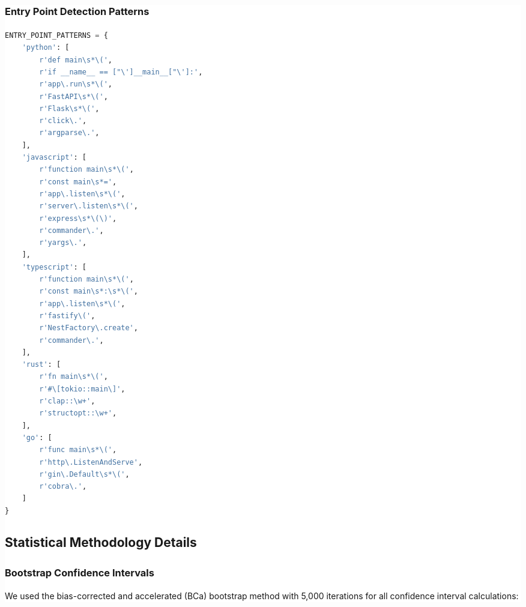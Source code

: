 ### Entry Point Detection Patterns

```python
ENTRY_POINT_PATTERNS = {
    'python': [
        r'def main\s*\(',
        r'if __name__ == ["\']__main__["\']:',
        r'app\.run\s*\(',
        r'FastAPI\s*\(',
        r'Flask\s*\(',
        r'click\.',
        r'argparse\.',
    ],
    'javascript': [
        r'function main\s*\(',
        r'const main\s*=',
        r'app\.listen\s*\(',
        r'server\.listen\s*\(',
        r'express\s*\(\)',
        r'commander\.',
        r'yargs\.',
    ],
    'typescript': [
        r'function main\s*\(',
        r'const main\s*:\s*\(',
        r'app\.listen\s*\(',
        r'fastify\(',
        r'NestFactory\.create',
        r'commander\.',
    ],
    'rust': [
        r'fn main\s*\(',
        r'#\[tokio::main\]',
        r'clap::\w+',
        r'structopt::\w+',
    ],
    'go': [
        r'func main\s*\(',
        r'http\.ListenAndServe',
        r'gin\.Default\s*\(',
        r'cobra\.',
    ]
}
```

## Statistical Methodology Details

### Bootstrap Confidence Intervals

We used the bias-corrected and accelerated (BCa) bootstrap method with 5,000 iterations for all confidence interval calculations:
